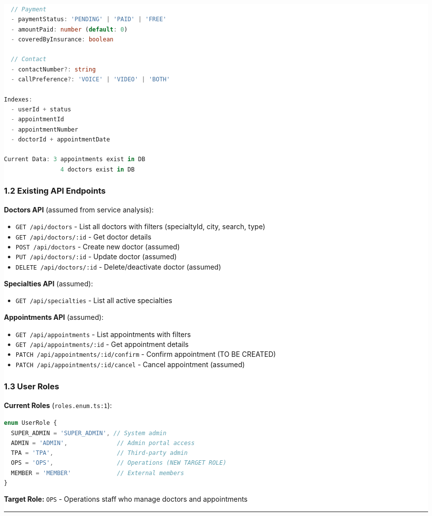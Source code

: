```typescript
  // Payment
  - paymentStatus: 'PENDING' | 'PAID' | 'FREE'
  - amountPaid: number (default: 0)
  - coveredByInsurance: boolean

  // Contact
  - contactNumber?: string
  - callPreference?: 'VOICE' | 'VIDEO' | 'BOTH'

Indexes:
  - userId + status
  - appointmentId
  - appointmentNumber
  - doctorId + appointmentDate

Current Data: 3 appointments exist in DB
                4 doctors exist in DB
```

### 1.2 Existing API Endpoints

**Doctors API** (assumed from service analysis):
- `GET /api/doctors` - List all doctors with filters (specialtyId, city, search, type)
- `GET /api/doctors/:id` - Get doctor details
- `POST /api/doctors` - Create new doctor (assumed)
- `PUT /api/doctors/:id` - Update doctor (assumed)
- `DELETE /api/doctors/:id` - Delete/deactivate doctor (assumed)

**Specialties API** (assumed):
- `GET /api/specialties` - List all active specialties

**Appointments API** (assumed):
- `GET /api/appointments` - List appointments with filters
- `GET /api/appointments/:id` - Get appointment details
- `PATCH /api/appointments/:id/confirm` - Confirm appointment (TO BE CREATED)
- `PATCH /api/appointments/:id/cancel` - Cancel appointment (assumed)

### 1.3 User Roles

**Current Roles** (`roles.enum.ts:1`):
```typescript
enum UserRole {
  SUPER_ADMIN = 'SUPER_ADMIN', // System admin
  ADMIN = 'ADMIN',              // Admin portal access
  TPA = 'TPA',                  // Third-party admin
  OPS = 'OPS',                  // Operations (NEW TARGET ROLE)
  MEMBER = 'MEMBER'             // External members
}
```

**Target Role:** `OPS` - Operations staff who manage doctors and appointments

---
